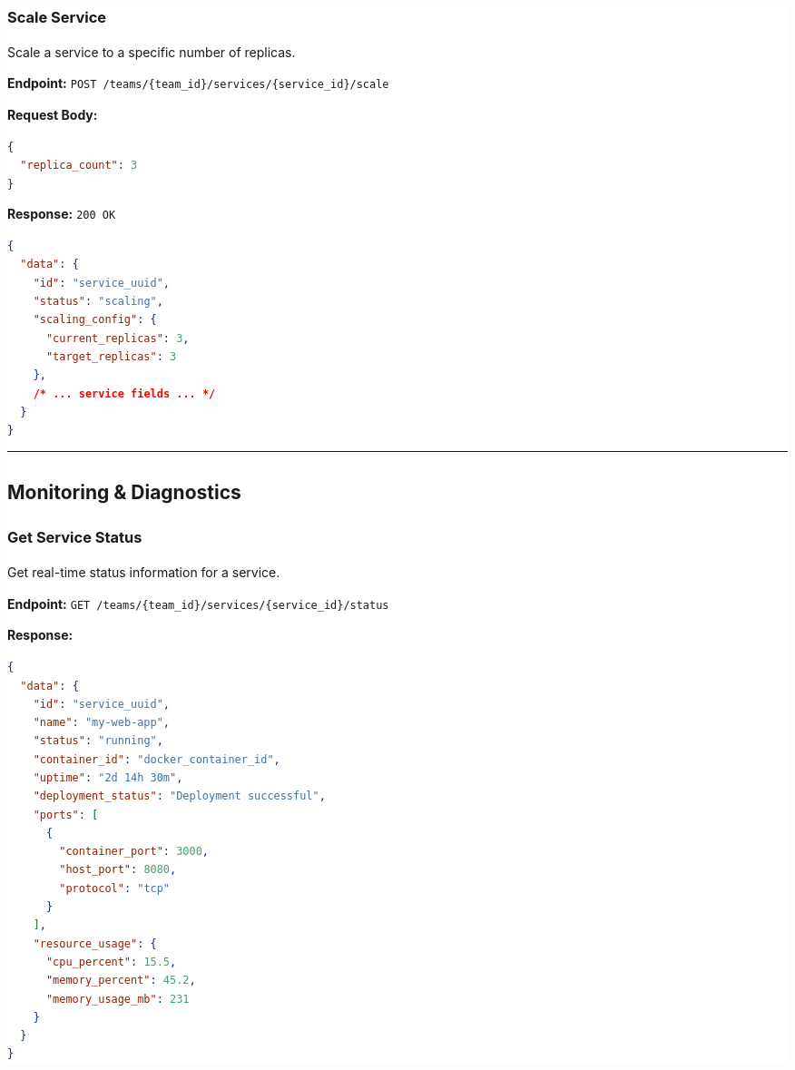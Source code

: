 ### Scale Service

Scale a service to a specific number of replicas.

**Endpoint:** `POST /teams/{team_id}/services/{service_id}/scale`

**Request Body:**
```json
{
  "replica_count": 3
}
```

**Response:** `200 OK`
```json
{
  "data": {
    "id": "service_uuid",
    "status": "scaling",
    "scaling_config": {
      "current_replicas": 3,
      "target_replicas": 3
    },
    /* ... service fields ... */
  }
}
```

---

## Monitoring & Diagnostics

### Get Service Status

Get real-time status information for a service.

**Endpoint:** `GET /teams/{team_id}/services/{service_id}/status`

**Response:**
```json
{
  "data": {
    "id": "service_uuid",
    "name": "my-web-app",
    "status": "running",
    "container_id": "docker_container_id",
    "uptime": "2d 14h 30m",
    "deployment_status": "Deployment successful",
    "ports": [
      {
        "container_port": 3000,
        "host_port": 8080,
        "protocol": "tcp"
      }
    ],
    "resource_usage": {
      "cpu_percent": 15.5,
      "memory_percent": 45.2,
      "memory_usage_mb": 231
    }
  }
}
```
